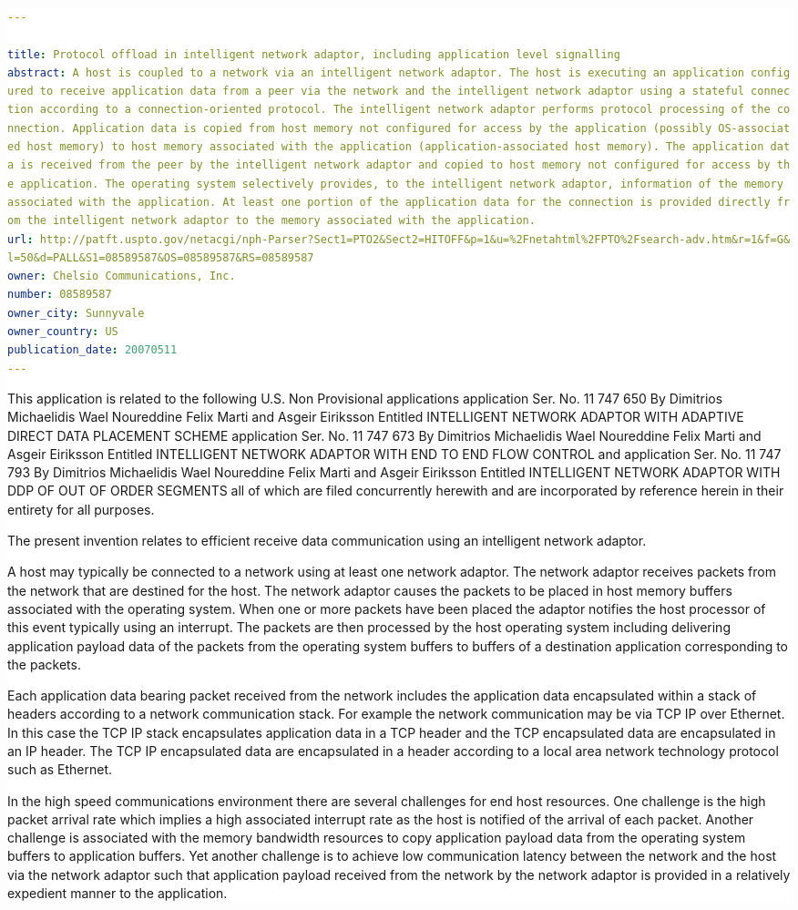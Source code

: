 ```yaml
---

title: Protocol offload in intelligent network adaptor, including application level signalling
abstract: A host is coupled to a network via an intelligent network adaptor. The host is executing an application configured to receive application data from a peer via the network and the intelligent network adaptor using a stateful connection according to a connection-oriented protocol. The intelligent network adaptor performs protocol processing of the connection. Application data is copied from host memory not configured for access by the application (possibly OS-associated host memory) to host memory associated with the application (application-associated host memory). The application data is received from the peer by the intelligent network adaptor and copied to host memory not configured for access by the application. The operating system selectively provides, to the intelligent network adaptor, information of the memory associated with the application. At least one portion of the application data for the connection is provided directly from the intelligent network adaptor to the memory associated with the application.
url: http://patft.uspto.gov/netacgi/nph-Parser?Sect1=PTO2&Sect2=HITOFF&p=1&u=%2Fnetahtml%2FPTO%2Fsearch-adv.htm&r=1&f=G&l=50&d=PALL&S1=08589587&OS=08589587&RS=08589587
owner: Chelsio Communications, Inc.
number: 08589587
owner_city: Sunnyvale
owner_country: US
publication_date: 20070511
---
```

This application is related to the following U.S. Non Provisional applications application Ser. No. 11 747 650 By Dimitrios Michaelidis Wael Noureddine Felix Marti and Asgeir Eiriksson Entitled INTELLIGENT NETWORK ADAPTOR WITH ADAPTIVE DIRECT DATA PLACEMENT SCHEME application Ser. No. 11 747 673 By Dimitrios Michaelidis Wael Noureddine Felix Marti and Asgeir Eiriksson Entitled INTELLIGENT NETWORK ADAPTOR WITH END TO END FLOW CONTROL and application Ser. No. 11 747 793 By Dimitrios Michaelidis Wael Noureddine Felix Marti and Asgeir Eiriksson Entitled INTELLIGENT NETWORK ADAPTOR WITH DDP OF OUT OF ORDER SEGMENTS all of which are filed concurrently herewith and are incorporated by reference herein in their entirety for all purposes.

The present invention relates to efficient receive data communication using an intelligent network adaptor.

A host may typically be connected to a network using at least one network adaptor. The network adaptor receives packets from the network that are destined for the host. The network adaptor causes the packets to be placed in host memory buffers associated with the operating system. When one or more packets have been placed the adaptor notifies the host processor of this event typically using an interrupt. The packets are then processed by the host operating system including delivering application payload data of the packets from the operating system buffers to buffers of a destination application corresponding to the packets.

Each application data bearing packet received from the network includes the application data encapsulated within a stack of headers according to a network communication stack. For example the network communication may be via TCP IP over Ethernet. In this case the TCP IP stack encapsulates application data in a TCP header and the TCP encapsulated data are encapsulated in an IP header. The TCP IP encapsulated data are encapsulated in a header according to a local area network technology protocol such as Ethernet.

In the high speed communications environment there are several challenges for end host resources. One challenge is the high packet arrival rate which implies a high associated interrupt rate as the host is notified of the arrival of each packet. Another challenge is associated with the memory bandwidth resources to copy application payload data from the operating system buffers to application buffers. Yet another challenge is to achieve low communication latency between the network and the host via the network adaptor such that application payload received from the network by the network adaptor is provided in a relatively expedient manner to the application.
